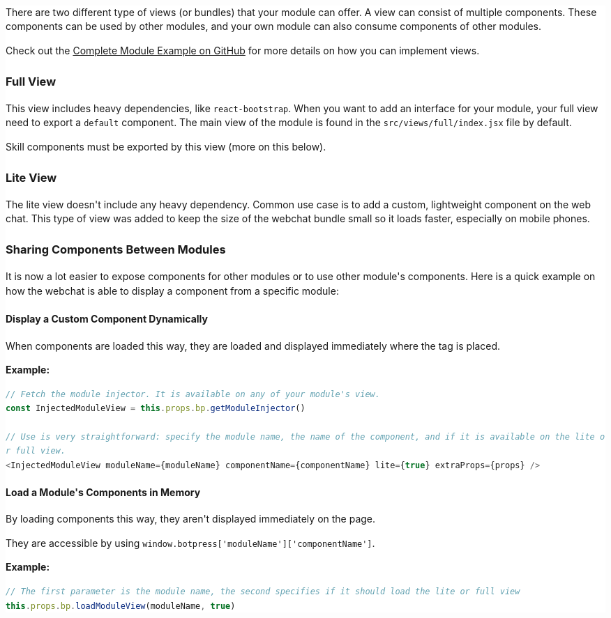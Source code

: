 There are two different type of views (or bundles) that your module can offer. A view can consist of multiple components. These components can be used by other modules, and your own module can also consume components of other modules.

Check out the [Complete Module Example on GitHub](https://github.com/botpress/v12/tree/master/examples) for more details on how you can implement views.

### Full View

This view includes heavy dependencies, like `react-bootstrap`. When you want to add an interface for your module, your full view need to export a `default` component.
The main view of the module is found in the `src/views/full/index.jsx` file by default.

Skill components must be exported by this view (more on this below).

### Lite View

The lite view doesn't include any heavy dependency. Common use case is to add a custom, lightweight component on the web chat. This type of view was added to keep the size of the webchat bundle small so it loads faster, especially on mobile phones.

### Sharing Components Between Modules

It is now a lot easier to expose components for other modules or to use other module's components. Here is a quick example on how the webchat is able to display a component from a specific module:

#### Display a Custom Component Dynamically

When components are loaded this way, they are loaded and displayed immediately where the tag is placed.

**Example:**

```js
// Fetch the module injector. It is available on any of your module's view.
const InjectedModuleView = this.props.bp.getModuleInjector()

// Use is very straightforward: specify the module name, the name of the component, and if it is available on the lite or full view.
<InjectedModuleView moduleName={moduleName} componentName={componentName} lite={true} extraProps={props} />
```

#### Load a Module's Components in Memory

By loading components this way, they aren't displayed immediately on the page.

They are accessible by using `window.botpress['moduleName']['componentName']`.

**Example:**

```js
// The first parameter is the module name, the second specifies if it should load the lite or full view
this.props.bp.loadModuleView(moduleName, true)
```
